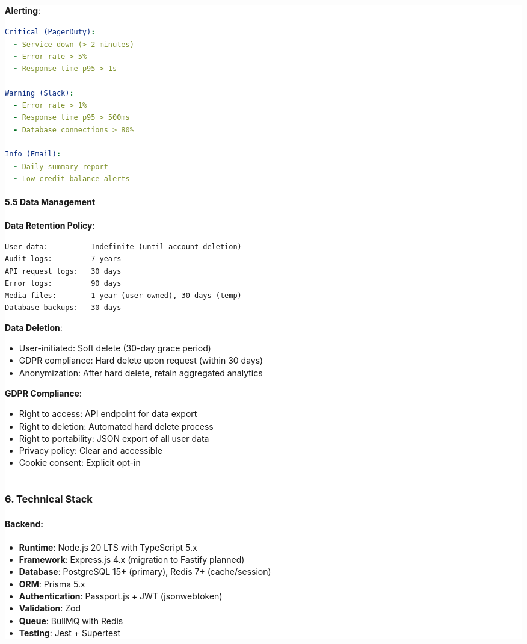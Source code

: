 **Alerting**:

```yaml
Critical (PagerDuty):
  - Service down (> 2 minutes)
  - Error rate > 5%
  - Response time p95 > 1s

Warning (Slack):
  - Error rate > 1%
  - Response time p95 > 500ms
  - Database connections > 80%

Info (Email):
  - Daily summary report
  - Low credit balance alerts
```

#### 5.5 Data Management

**Data Retention Policy**:

```
User data:          Indefinite (until account deletion)
Audit logs:         7 years
API request logs:   30 days
Error logs:         90 days
Media files:        1 year (user-owned), 30 days (temp)
Database backups:   30 days
```

**Data Deletion**:

- User-initiated: Soft delete (30-day grace period)
- GDPR compliance: Hard delete upon request (within 30 days)
- Anonymization: After hard delete, retain aggregated analytics

**GDPR Compliance**:

- Right to access: API endpoint for data export
- Right to deletion: Automated hard delete process
- Right to portability: JSON export of all user data
- Privacy policy: Clear and accessible
- Cookie consent: Explicit opt-in

---

### 6. Technical Stack

#### Backend:

- **Runtime**: Node.js 20 LTS with TypeScript 5.x
- **Framework**: Express.js 4.x (migration to Fastify planned)
- **Database**: PostgreSQL 15+ (primary), Redis 7+ (cache/session)
- **ORM**: Prisma 5.x
- **Authentication**: Passport.js + JWT (jsonwebtoken)
- **Validation**: Zod
- **Queue**: BullMQ with Redis
- **Testing**: Jest + Supertest
